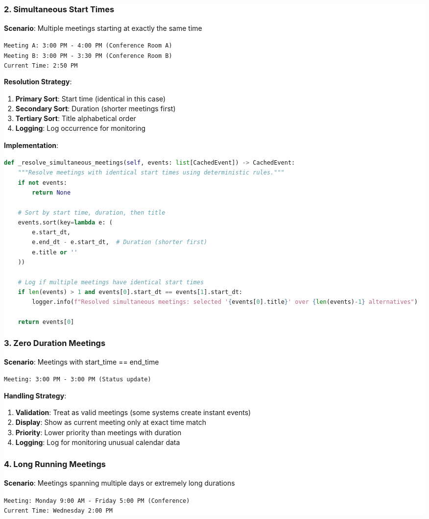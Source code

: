 ### 2. Simultaneous Start Times

**Scenario**: Multiple meetings starting at exactly the same time
```
Meeting A: 3:00 PM - 4:00 PM (Conference Room A)
Meeting B: 3:00 PM - 3:30 PM (Conference Room B) 
Current Time: 2:50 PM
```

**Resolution Strategy**:
1. **Primary Sort**: Start time (identical in this case)
2. **Secondary Sort**: Duration (shorter meetings first)
3. **Tertiary Sort**: Title alphabetical order
4. **Logging**: Log occurrence for monitoring

**Implementation**:
```python
def _resolve_simultaneous_meetings(self, events: list[CachedEvent]) -> CachedEvent:
    """Resolve meetings with identical start times using deterministic rules."""
    if not events:
        return None
    
    # Sort by start time, duration, then title
    events.sort(key=lambda e: (
        e.start_dt,
        e.end_dt - e.start_dt,  # Duration (shorter first)
        e.title or ''
    ))
    
    # Log if multiple meetings have identical start times
    if len(events) > 1 and events[0].start_dt == events[1].start_dt:
        logger.info(f"Resolved simultaneous meetings: selected '{events[0].title}' over {len(events)-1} alternatives")
    
    return events[0]
```

### 3. Zero Duration Meetings

**Scenario**: Meetings with start_time == end_time
```
Meeting: 3:00 PM - 3:00 PM (Status update)
```

**Handling Strategy**:
1. **Validation**: Treat as valid meetings (some systems create instant events)
2. **Display**: Show as current meeting only at exact time match
3. **Priority**: Lower priority than meetings with duration
4. **Logging**: Log for monitoring unusual calendar data

### 4. Long Running Meetings

**Scenario**: Meetings spanning multiple days or extremely long durations
```
Meeting: Monday 9:00 AM - Friday 5:00 PM (Conference)
Current Time: Wednesday 2:00 PM
```
